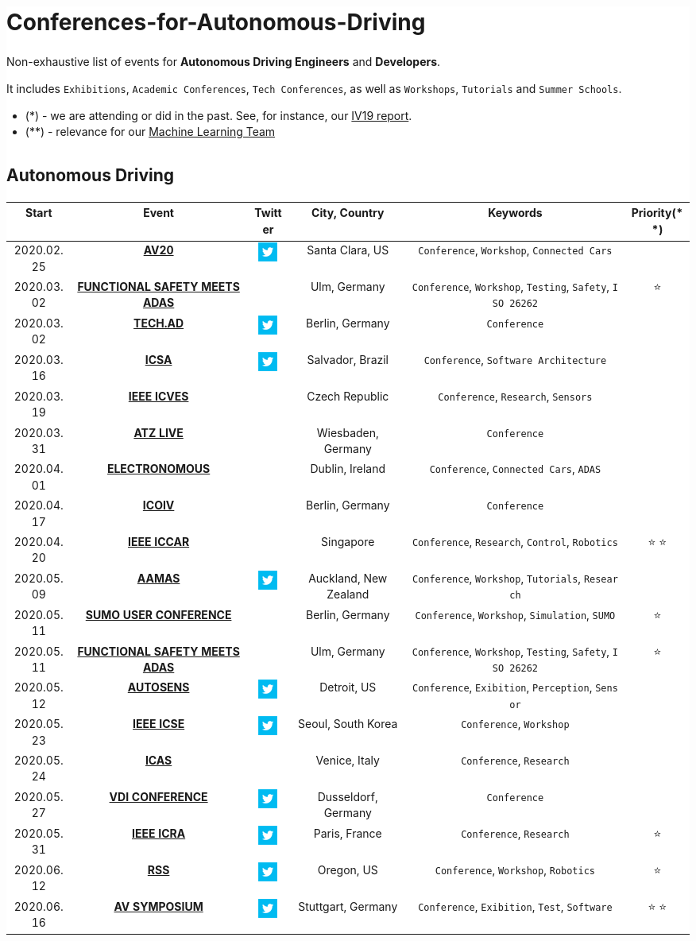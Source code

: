# Conferences-for-Autonomous-Driving

Non-exhaustive list of events for **Autonomous Driving Engineers** and **Developers**.

It includes `Exhibitions`, `Academic Conferences`, `Tech Conferences`, as well as `Workshops`, `Tutorials` and `Summer Schools`.

- (*) - we are attending or did in the past. See, for instance, our [IV19 report](https://github.com/chauvinSimon/IV19).
- (**) - relevance for our [Machine Learning Team](https://www.esrlabs.com/ai/)

## Autonomous Driving

Start | Event | Twitter | City, Country | Keywords | Priority(**)
:----:|:-----:|:-------:|:-------------:|:--------:|:-----------:
2020.02.25 | **[AV20](https://www.automotive-iq.com/events-autonomousvehicles/agenda-mc)** | [![](utils/twitter.png)](https://twitter.com/VehicleInsights) | Santa Clara, US | `Conference`, `Workshop`, `Connected Cars` | 
2020.03.02 | **[FUNCTIONAL SAFETY MEETS ADAS](http://functional-safety-meets-adas.com/)** | | Ulm, Germany | `Conference`, `Workshop`, `Testing`, `Safety`, `ISO 26262` | :star:
2020.03.02 | **[TECH.AD](https://www.autonomous-driving-berlin.com/)** | [![](utils/twitter.png)](https://twitter.com/smartmobi_hub) | Berlin, Germany | `Conference` |
2020.03.16 | **[ICSA](http://icsa-conferences.org/2020/index.html)** | [![](utils/twitter.png)](https://twitter.com/ICSAconf) | Salvador, Brazil | `Conference`, `Software Architecture` | 
2020.03.19 | **[IEEE ICVES](https://waset.org/vehicular-electronics-and-safety-conference-in-march-2020-in-prague)** |  |  Czech Republic | `Conference`, `Research`, `Sensors` |
2020.03.31 | **[ATZ LIVE](https://www.atzlive.de/en/events/automated-driving/)** | | Wiesbaden, Germany | `Conference` |
2020.04.01 | **[ELECTRONOMOUS](https://www.electronomous.com/)** |  | Dublin, Ireland | `Conference`, `Connected Cars`, `ADAS` |
2020.04.17 | **[ICOIV](http://www.icoiv.org/)** |  | Berlin, Germany | `Conference` |
2020.04.20 | **[IEEE ICCAR](http://www.iccar.org/)** |  | Singapore | `Conference`, `Research`, `Control`, `Robotics`| :star: :star:
2020.05.09 | **[AAMAS](https://aamas2020.conference.auckland.ac.nz/)** | [![](utils/twitter.png)](https://twitter.com/Aamas2020C) | Auckland, New Zealand | `Conference`, `Workshop`, `Tutorials`, `Research` |
2020.05.11 | **[SUMO USER CONFERENCE](https://www.dlr.de/ts/en/desktopdefault.aspx/tabid-3930/20125_read-58718/)** | | Berlin, Germany | `Conference`, `Workshop`, `Simulation`, `SUMO` | :star:
2020.05.11 | **[FUNCTIONAL SAFETY MEETS ADAS](http://functional-safety-meets-adas.com/)** | | Ulm, Germany | `Conference`, `Workshop`, `Testing`, `Safety`, `ISO 26262` | :star:
2020.05.12 | **[AUTOSENS](https://auto-sens.com/)** | [![](utils/twitter.png)](https://twitter.com/autosens_) | Detroit, US  | `Conference`, `Exibition`, `Perception`, `Sensor` |
2020.05.23 | **[IEEE ICSE](https://conf.researchr.org/home/icse-2020/)** | [![](utils/twitter.png)](https://twitter.com/icseconf) | Seoul, South Korea | `Conference`, `Workshop` |
2020.05.24 | **[ICAS](https://www.iaria.org/conferences2020/ICAS20.html)** | | Venice, Italy | `Conference`, `Research` |
2020.05.27 | **[VDI CONFERENCE](https://www.vdi-wissensforum.de/en/event/automated-driving/)** | [![](utils/twitter.png)](https://twitter.com/vdi_tagungen) | Dusseldorf, Germany | `Conference` | 
2020.05.31 | **[IEEE ICRA](https://icra2020.org/)** | [![](utils/twitter.png)](https://twitter.com/icra2020) | Paris, France | `Conference`, `Research` | :star:
2020.06.12 | **[RSS](https://roboticsconference.org/)** | [![](utils/twitter.png)](https://twitter.com/RoboticsSciSys) |  Oregon, US | `Conference`, `Workshop`, `Robotics` | :star:
2020.06.16 | **[AV SYMPOSIUM](https://www.autonomousvehiclesymposium.com/en/)** | [![](utils/twitter.png)](https://twitter.com/avtexpo) | Stuttgart, Germany | `Conference`, `Exibition`, `Test`, `Software` | :star: :star: